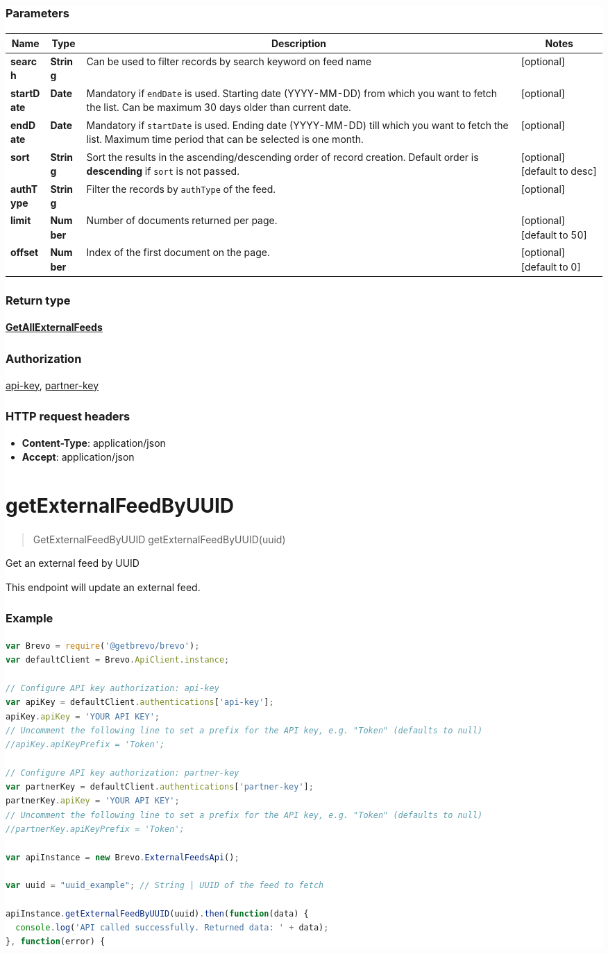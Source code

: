 ```javascript

```

### Parameters

Name | Type | Description  | Notes
------------- | ------------- | ------------- | -------------
 **search** | **String**| Can be used to filter records by search keyword on feed name | [optional] 
 **startDate** | **Date**| Mandatory if `endDate` is used. Starting date (YYYY-MM-DD) from which you want to fetch the list. Can be maximum 30 days older than current date. | [optional] 
 **endDate** | **Date**| Mandatory if `startDate` is used. Ending date (YYYY-MM-DD) till which you want to fetch the list. Maximum time period that can be selected is one month. | [optional] 
 **sort** | **String**| Sort the results in the ascending/descending order of record creation. Default order is **descending** if `sort` is not passed. | [optional] [default to desc]
 **authType** | **String**| Filter the records by `authType` of the feed. | [optional] 
 **limit** | **Number**| Number of documents returned per page. | [optional] [default to 50]
 **offset** | **Number**| Index of the first document on the page. | [optional] [default to 0]

### Return type

[**GetAllExternalFeeds**](GetAllExternalFeeds.md)

### Authorization

[api-key](../README.md#api-key), [partner-key](../README.md#partner-key)

### HTTP request headers

 - **Content-Type**: application/json
 - **Accept**: application/json

<a name="getExternalFeedByUUID"></a>
# **getExternalFeedByUUID**
> GetExternalFeedByUUID getExternalFeedByUUID(uuid)

Get an external feed by UUID

This endpoint will update an external feed.

### Example
```javascript
var Brevo = require('@getbrevo/brevo');
var defaultClient = Brevo.ApiClient.instance;

// Configure API key authorization: api-key
var apiKey = defaultClient.authentications['api-key'];
apiKey.apiKey = 'YOUR API KEY';
// Uncomment the following line to set a prefix for the API key, e.g. "Token" (defaults to null)
//apiKey.apiKeyPrefix = 'Token';

// Configure API key authorization: partner-key
var partnerKey = defaultClient.authentications['partner-key'];
partnerKey.apiKey = 'YOUR API KEY';
// Uncomment the following line to set a prefix for the API key, e.g. "Token" (defaults to null)
//partnerKey.apiKeyPrefix = 'Token';

var apiInstance = new Brevo.ExternalFeedsApi();

var uuid = "uuid_example"; // String | UUID of the feed to fetch

apiInstance.getExternalFeedByUUID(uuid).then(function(data) {
  console.log('API called successfully. Returned data: ' + data);
}, function(error) {
```